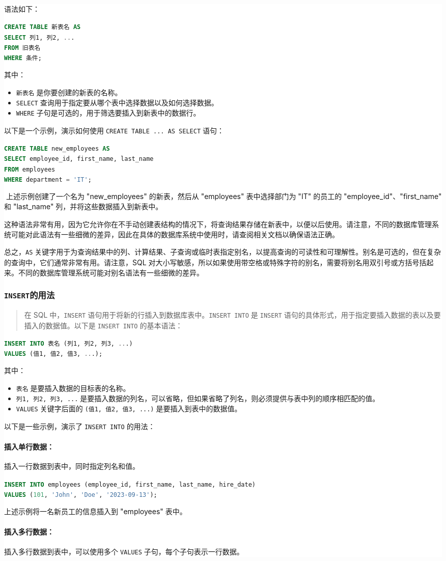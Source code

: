 语法如下：

```sql
CREATE TABLE 新表名 AS
SELECT 列1, 列2, ...
FROM 旧表名
WHERE 条件;
```

其中：

-   `新表名` 是你要创建的新表的名称。
-   `SELECT` 查询用于指定要从哪个表中选择数据以及如何选择数据。
-   `WHERE` 子句是可选的，用于筛选要插入到新表中的数据行。

以下是一个示例，演示如何使用 `CREATE TABLE ... AS SELECT` 语句：

```sql
CREATE TABLE new_employees AS
SELECT employee_id, first_name, last_name
FROM employees
WHERE department = 'IT';
```

​		上述示例创建了一个名为 "new_employees" 的新表，然后从 "employees" 表中选择部门为 "IT" 的员工的 "employee_id"、"first_name" 和 "last_name" 列，并将这些数据插入到新表中。

​		这种语法非常有用，因为它允许你在不手动创建表结构的情况下，将查询结果存储在新表中，以便以后使用。请注意，不同的数据库管理系统可能对此语法有一些细微的差异，因此在具体的数据库系统中使用时，请查阅相关文档以确保语法正确。

总之，`AS` 关键字用于为查询结果中的列、计算结果、子查询或临时表指定别名，以提高查询的可读性和可理解性。别名是可选的，但在复杂的查询中，它们通常非常有用。请注意，SQL 对大小写敏感，所以如果使用带空格或特殊字符的别名，需要将别名用双引号或方括号括起来。不同的数据库管理系统可能对别名语法有一些细微的差异。

### `INSERT`的用法

>   在 SQL 中，`INSERT` 语句用于将新的行插入到数据库表中。`INSERT INTO` 是 `INSERT` 语句的具体形式，用于指定要插入数据的表以及要插入的数据值。以下是 `INSERT INTO` 的基本语法：

```sql
INSERT INTO 表名 (列1, 列2, 列3, ...)
VALUES (值1, 值2, 值3, ...);
```

其中：

-   `表名` 是要插入数据的目标表的名称。
-   `列1, 列2, 列3, ...` 是要插入数据的列名，可以省略，但如果省略了列名，则必须提供与表中列的顺序相匹配的值。
-   `VALUES` 关键字后面的 `(值1, 值2, 值3, ...)` 是要插入到表中的数据值。

以下是一些示例，演示了 `INSERT INTO` 的用法：
####  **插入单行数据：** 
插入一行数据到表中，同时指定列名和值。

```sql
INSERT INTO employees (employee_id, first_name, last_name, hire_date)
VALUES (101, 'John', 'Doe', '2023-09-13');
```

上述示例将一名新员工的信息插入到 "employees" 表中。
####   **插入多行数据：** 
插入多行数据到表中，可以使用多个 `VALUES` 子句，每个子句表示一行数据。
